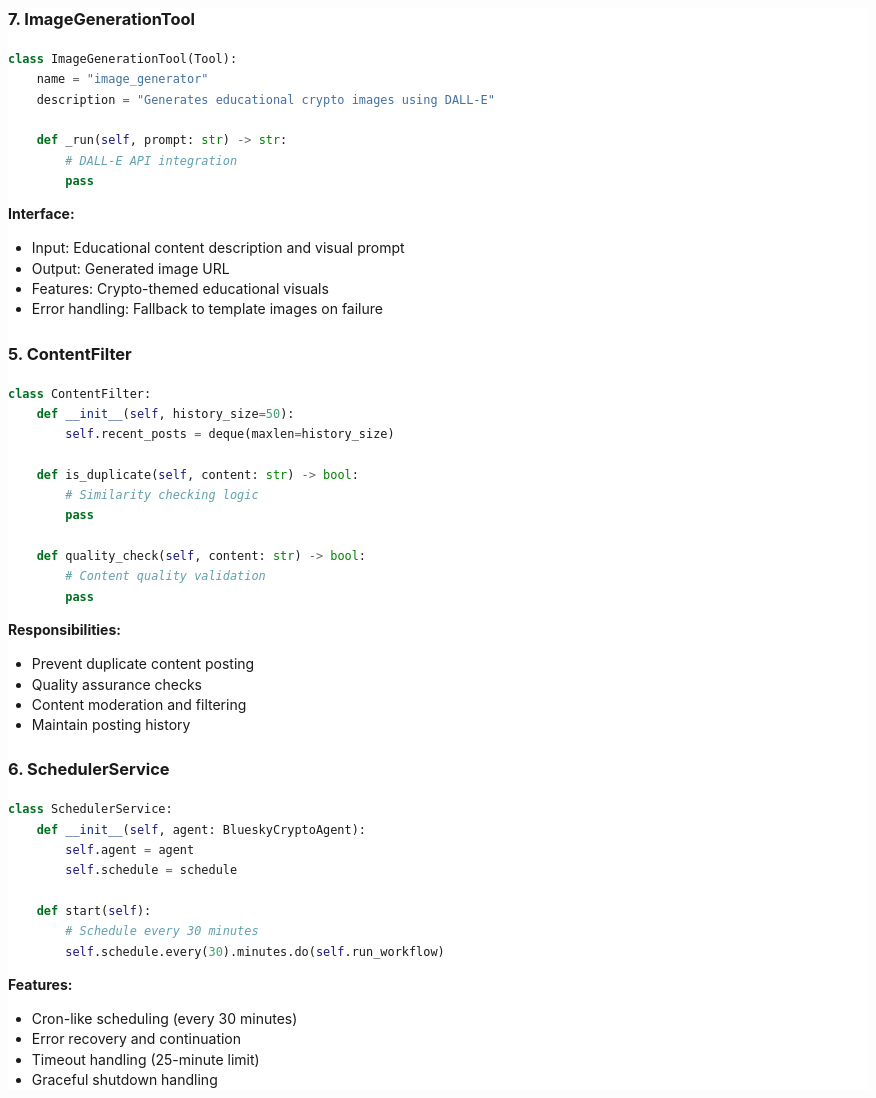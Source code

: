### 7. ImageGenerationTool

```python
class ImageGenerationTool(Tool):
    name = "image_generator"
    description = "Generates educational crypto images using DALL-E"
    
    def _run(self, prompt: str) -> str:
        # DALL-E API integration
        pass
```

**Interface:**
- Input: Educational content description and visual prompt
- Output: Generated image URL
- Features: Crypto-themed educational visuals
- Error handling: Fallback to template images on failure

### 5. ContentFilter

```python
class ContentFilter:
    def __init__(self, history_size=50):
        self.recent_posts = deque(maxlen=history_size)
        
    def is_duplicate(self, content: str) -> bool:
        # Similarity checking logic
        pass
        
    def quality_check(self, content: str) -> bool:
        # Content quality validation
        pass
```

**Responsibilities:**
- Prevent duplicate content posting
- Quality assurance checks
- Content moderation and filtering
- Maintain posting history

### 6. SchedulerService

```python
class SchedulerService:
    def __init__(self, agent: BlueskyCryptoAgent):
        self.agent = agent
        self.schedule = schedule
        
    def start(self):
        # Schedule every 30 minutes
        self.schedule.every(30).minutes.do(self.run_workflow)
```

**Features:**
- Cron-like scheduling (every 30 minutes)
- Error recovery and continuation
- Timeout handling (25-minute limit)
- Graceful shutdown handling
